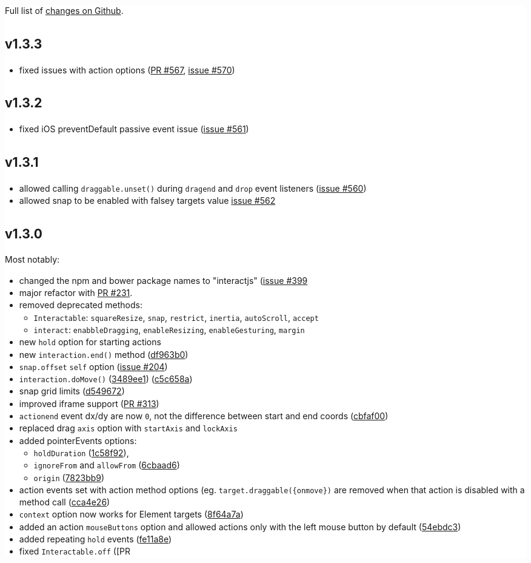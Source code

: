 
Full list of [changes on Github](https://github.com/taye/interact.js/compare/1.3.4...v1.4.0).

## v1.3.3

- fixed issues with action options ([PR #567](https://github.com/taye/interact.js/pull/567), [issue #570](https://github.com/taye/interact.js/issues/570))

## v1.3.2

- fixed iOS preventDefault passive event issue ([issue #561](https://github.com/taye/interact.js/issues/561))

## v1.3.1

- allowed calling `draggable.unset()` during `dragend` and `drop` event
  listeners ([issue #560](https://github.com/taye/interact.js/issues/560))
- allowed snap to be enabled with falsey targets value [issue #562](https://github.com/taye/interact.js/issues/562)

## v1.3.0

Most notably:

- changed the npm and bower package names to "interactjs" ([issue
  #399](https://github.com/taye/interact.js/issues/399)
- major refactor with [PR #231](https://github.com/taye/interact.js/pull/231).
- removed deprecated methods:
  - `Interactable`: `squareResize`, `snap`, `restrict`, `inertia`,
    `autoScroll`, `accept`
  - `interact`: `enabbleDragging`, `enableResizing`, `enableGesturing`,
    `margin`
- new `hold` option for starting actions
- new `interaction.end()` method
  ([df963b0](https://github.com/taye/interact.js/commit/df963b0))
- `snap.offset` `self` option ([issue
  #204](https://github.com/taye/interact.js/issues/204/#issuecomment-154879052))
- `interaction.doMove()`
  ([3489ee1](https://github.com/taye/interact.js/commit/3489ee1))
  ([c5c658a](https://github.com/taye/interact.js/commit/c5c658a))
- snap grid limits
  ([d549672](https://github.com/taye/interact.js/commit/d549672))
- improved iframe support ([PR
  #313](https://github.com/taye/interact.js/pull/313))
- `actionend` event dx/dy are now `0`, not the difference between start and
  end coords ([cbfaf00](https://github.com/taye/interact.js/commit/cbfaf00))
- replaced drag `axis` option with `startAxis` and `lockAxis`
- added pointerEvents options:
  - `holdDuration`
    ([1c58f92](https://github.com/taye/interact.js/commit/1c58f927)),
  - `ignoreFrom` and `allowFrom`
    ([6cbaad6](https://github.com/taye/interact.js/commit/6cbaad6d))
  - `origin` ([7823bb9](https://github.com/taye/interact.js/commit/7823bb95))
- action events set with action method options (eg.
  `target.draggable({onmove})` are removed when that action is disabled with a
  method call ([cca4e26](https://github.com/taye/interact.js/commit/cca4e260))
- `context` option now works for Element targets
  ([8f64a7a](https://github.com/taye/interact.js/commit/8f64a7a4))
- added an action `mouseButtons` option and allowed actions only with the left
  mouse button by default
  ([54ebdc3](https://github.com/taye/interact.js/commit/54ebdc3e))
- added repeating `hold` events
  ([fe11a8e](https://github.com/taye/interact.js/commit/fe11a8e5))
- fixed `Interactable.off` ([PR
